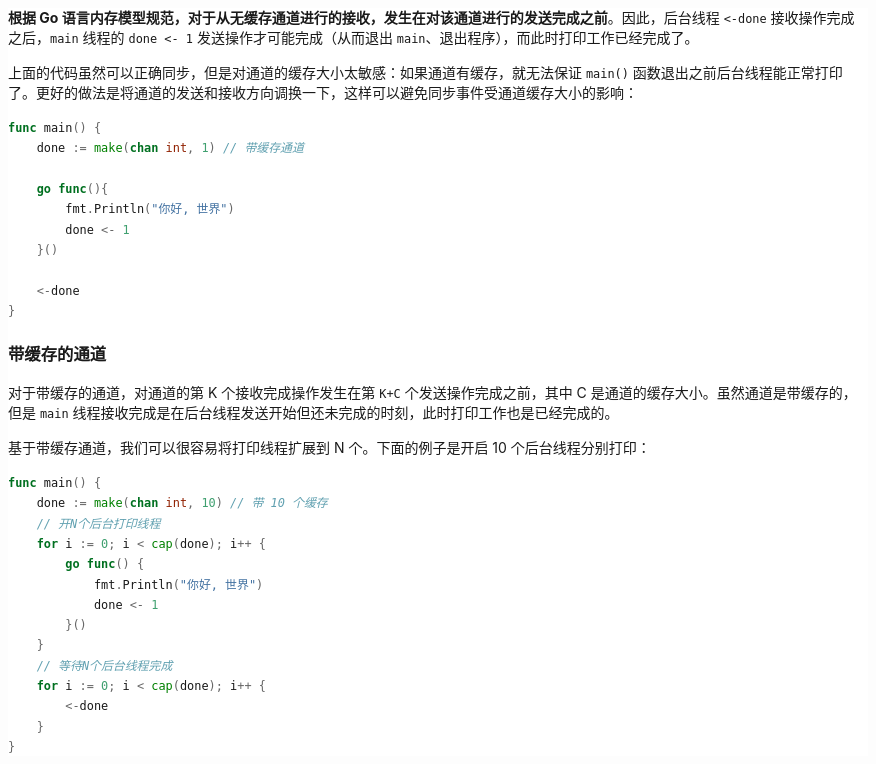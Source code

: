 **根据 Go 语言内存模型规范，对于从无缓存通道进行的接收，发生在对该通道进行的发送完成之前**。因此，后台线程 `<-done` 接收操作完成之后，`main` 线程的 `done <- 1` 发送操作才可能完成（从而退出 `main`、退出程序），而此时打印工作已经完成了。

上面的代码虽然可以正确同步，但是对通道的缓存大小太敏感：如果通道有缓存，就无法保证 `main()` 函数退出之前后台线程能正常打印了。更好的做法是将通道的发送和接收方向调换一下，这样可以避免同步事件受通道缓存大小的影响：

```go
func main() {
    done := make(chan int, 1) // 带缓存通道

    go func(){
        fmt.Println("你好, 世界")
        done <- 1
    }()

    <-done
}
```

### 带缓存的通道

对于带缓存的通道，对通道的第 K 个接收完成操作发生在第 `K+C` 个发送操作完成之前，其中 C 是通道的缓存大小。虽然通道是带缓存的，但是 `main` 线程接收完成是在后台线程发送开始但还未完成的时刻，此时打印工作也是已经完成的。

基于带缓存通道，我们可以很容易将打印线程扩展到 N 个。下面的例子是开启 10 个后台线程分别打印：

```go
func main() {
	done := make(chan int, 10) // 带 10 个缓存 
	// 开N个后台打印线程
	for i := 0; i < cap(done); i++ {
		go func() {
			fmt.Println("你好, 世界")
			done <- 1
		}()
	}
	// 等待N个后台线程完成 
	for i := 0; i < cap(done); i++ {
		<-done
	}
}
```
